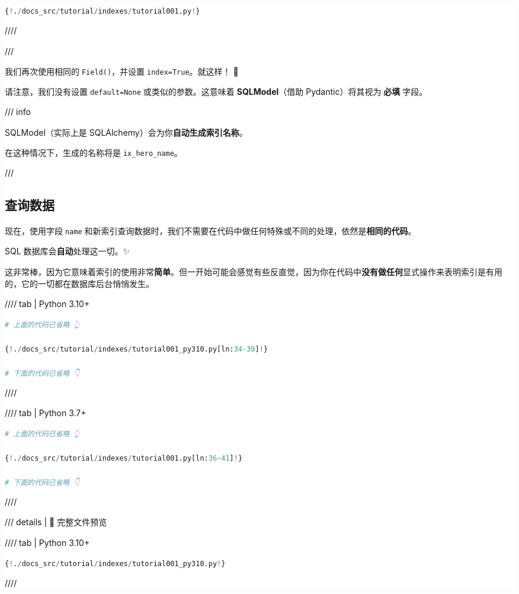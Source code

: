 ```Python
{!./docs_src/tutorial/indexes/tutorial001.py!}
```

////

///

我们再次使用相同的 `Field()`，并设置 `index=True`。就这样！ 🚀

请注意，我们没有设置 `default=None` 或类似的参数。这意味着 **SQLModel**（借助 Pydantic）将其视为 **必填** 字段。

/// info

SQLModel（实际上是 SQLAlchemy）会为你**自动生成索引名称**。

在这种情况下，生成的名称将是 `ix_hero_name`。

///

## 查询数据

现在，使用字段 `name` 和新索引查询数据时，我们不需要在代码中做任何特殊或不同的处理，依然是**相同的代码**。

SQL 数据库会**自动**处理这一切。✨

这非常棒，因为它意味着索引的使用非常**简单**。但一开始可能会感觉有些反直觉，因为你在代码中**没有做任何**显式操作来表明索引是有用的，它的一切都在数据库后台悄悄发生。

//// tab | Python 3.10+

```Python hl_lines="5"
# 上面的代码已省略 👆

{!./docs_src/tutorial/indexes/tutorial001_py310.py[ln:34-39]!}

# 下面的代码已省略 👇
```

////

//// tab | Python 3.7+

```Python hl_lines="5"
# 上面的代码已省略 👆

{!./docs_src/tutorial/indexes/tutorial001.py[ln:36-41]!}

# 下面的代码已省略 👇
```

////

/// details | 👀 完整文件预览

//// tab | Python 3.10+

```Python
{!./docs_src/tutorial/indexes/tutorial001_py310.py!}
```

////
